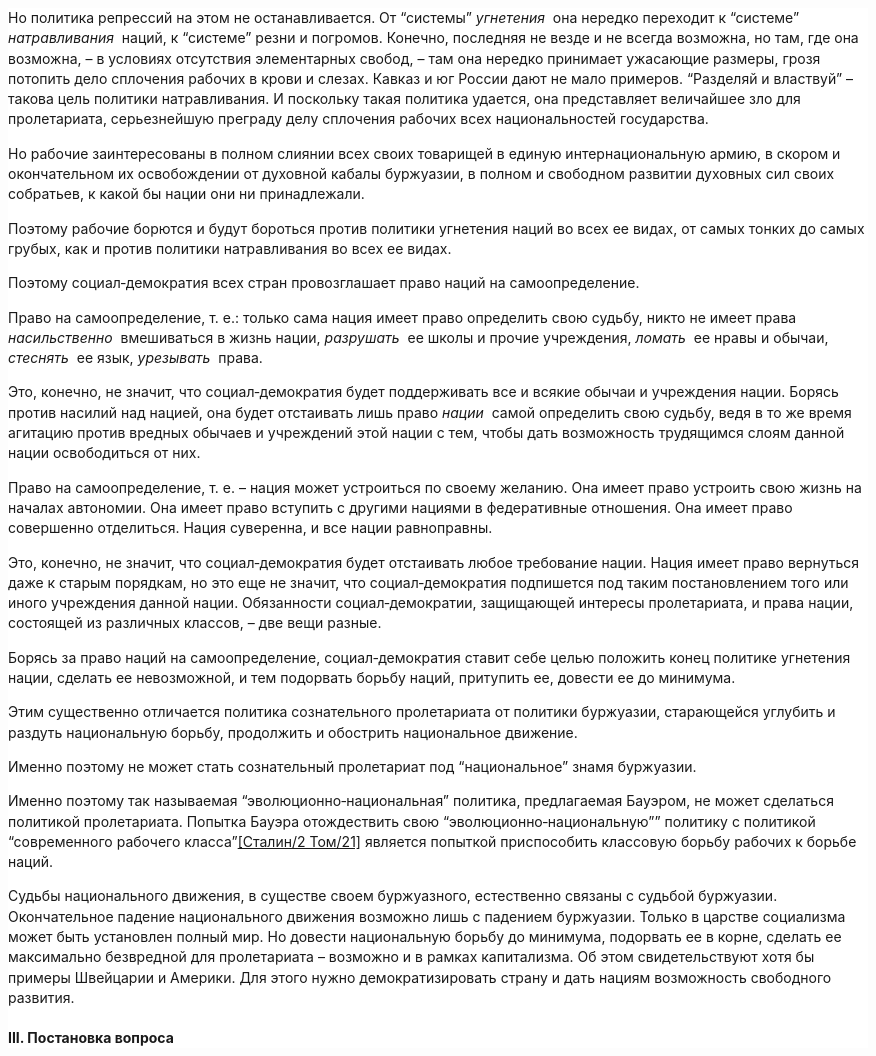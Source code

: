 Но политика репрессий на этом не останавливается. От “системы” _угнетения_  она нередко переходит к “системе” _натравливания_  наций, к “системе” резни и погромов. Конечно, последняя не везде и не всегда возможна, но там, где она возможна, – в условиях отсутствия элементарных свобод, – там она нередко принимает ужасающие размеры, грозя потопить дело сплочения рабочих в крови и слезах. Кавказ и юг России дают не мало примеров. “Разделяй и властвуй” – такова цель политики натравливания. И поскольку такая политика удается, она представляет величайшее зло для пролетариата, серьезнейшую преграду делу сплочения рабочих всех национальностей государства.

Но рабочие заинтересованы в полном слиянии всех своих товарищей в единую интернациональную армию, в скором и окончательном их освобождении от духовной кабалы буржуазии, в полном и свободном развитии духовных сил своих собратьев, к какой бы нации они ни принадлежали.

Поэтому рабочие борются и будут бороться против политики угнетения наций во всех ее видах, от самых тонких до самых грубых, как и против политики натравливания во всех ее видах.

Поэтому социал‑демократия всех стран провозглашает право наций на самоопределение.

Право на самоопределение, т. е.: только сама нация имеет право определить свою судьбу, никто не имеет права _насильственно_  вмешиваться в жизнь нации, _разрушать_  ее школы и прочие учреждения, _ломать_  ее нравы и обычаи, _стеснять_  ее язык, _урезывать_  права.

Это, конечно, не значит, что социал‑демократия будет поддерживать все и всякие обычаи и учреждения нации. Борясь против насилий над нацией, она будет отстаивать лишь право _нации_  самой определить свою судьбу, ведя в то же время агитацию против вредных обычаев и учреждений этой нации с тем, чтобы дать возможность трудящимся слоям данной нации освободиться от них.

Право на самоопределение, т. е. – нация может устроиться по своему желанию. Она имеет право устроить свою жизнь на началах автономии. Она имеет право вступить с другими нациями в федеративные отношения. Она имеет право совершенно отделиться. Нация суверенна, и все нации равноправны.

Это, конечно, не значит, что социал‑демократия будет отстаивать любое требование нации. Нация имеет право вернуться даже к старым порядкам, но это еще не значит, что социал‑демократия подпишется под таким постановлением того или иного учреждения данной нации. Обязанности социал‑демократии, защищающей интересы пролетариата, и права нации, состоящей из различных классов, – две вещи разные.

Борясь за право наций на самоопределение, социал‑демократия ставит себе целью положить конец политике угнетения нации, сделать ее невозможной, и тем подорвать борьбу наций, притупить ее, довести ее до минимума.

Этим существенно отличается политика сознательного пролетариата от политики буржуазии, старающейся углубить и раздуть национальную борьбу, продолжить и обострить национальное движение.

Именно поэтому не может стать сознательный пролетариат под “национальное” знамя буржуазии.

Именно поэтому так называемая “эволюционно‑национальная” политика, предлагаемая Бауэром, не может сделаться политикой пролетариата. Попытка Бауэра отождествить свою “эволюционно‑национальную”” политику с политикой “современного рабочего класса”[[Сталин/2 Том/21]](#_ftn21) является попыткой приспособить классовую борьбу рабочих к борьбе наций.

Судьбы национального движения, в существе своем буржуазного, естественно связаны с судьбой буржуазии. Окончательное падение национального движения возможно лишь с падением буржуазии. Только в царстве социализма может быть установлен полный мир. Но довести национальную борьбу до минимума, подорвать ее в корне, сделать ее максимально безвредной для пролетариата – возможно и в рамках капитализма. Об этом свидетельствуют хотя бы примеры Швейцарии и Америки. Для этого нужно демократизировать страну и дать нациям возможность свободного развития.

#### III. Постановка вопроса
